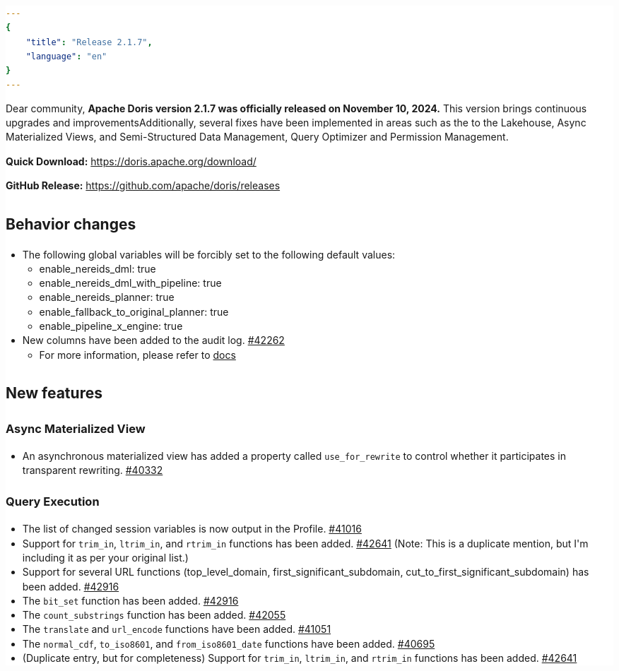 ```yaml
---
{
    "title": "Release 2.1.7",
    "language": "en"
}
---
```




Dear community, **Apache Doris version 2.1.7 was officially released on November 10, 2024.** This version brings continuous upgrades and improvementsAdditionally, several fixes have been implemented in areas such as the  to the Lakehouse, Async Materialized Views, and Semi-Structured Data Management, Query Optimizer and Permission Management. 

**Quick Download:** https://doris.apache.org/download/

**GitHub Release:** https://github.com/apache/doris/releases

## Behavior changes

- The following global variables will be forcibly set to the following default values:
  - enable_nereids_dml: true
  - enable_nereids_dml_with_pipeline: true
  - enable_nereids_planner: true
  - enable_fallback_to_original_planner: true
  - enable_pipeline_x_engine: true
- New columns have been added to the audit log. [#42262](https://github.com/apache/doris/pull/42262)
  - For more information, please  refer to [docs](https://doris.apache.org/docs/admin-manual/audit-plugin/)

## New features

### Async Materialized View

- An asynchronous materialized view has added a property called `use_for_rewrite` to control whether it participates in transparent rewriting. [#40332](https://github.com/apache/doris/pull/40332)

### Query Execution

- The list of changed session variables is now output in the Profile. [#41016](https://github.com/apache/doris/pull/41016)
- Support for `trim_in`, `ltrim_in`, and `rtrim_in` functions has been added. [#42641](https://github.com/apache/doris/pull/42641) (Note: This is a duplicate mention, but I'm including it as per your original list.)
- Support for several URL functions (top_level_domain, first_significant_subdomain, cut_to_first_significant_subdomain) has been added. [#42916](https://github.com/apache/doris/pull/42916)
- The `bit_set` function has been added. [#42916](https://github.com/apache/doris/pull/42099)
- The `count_substrings` function has been added. [#42055](https://github.com/apache/doris/pull/42055)
- The `translate` and `url_encode` functions have been added. [#41051](https://github.com/apache/doris/pull/41051)
- The `normal_cdf`, `to_iso8601`, and `from_iso8601_date` functions have been added. [#40695](https://github.com/apache/doris/pull/40695)
- (Duplicate entry, but for completeness) Support for `trim_in`, `ltrim_in`, and `rtrim_in` functions has been added. [#42641](https://github.com/apache/doris/pull/42641)

